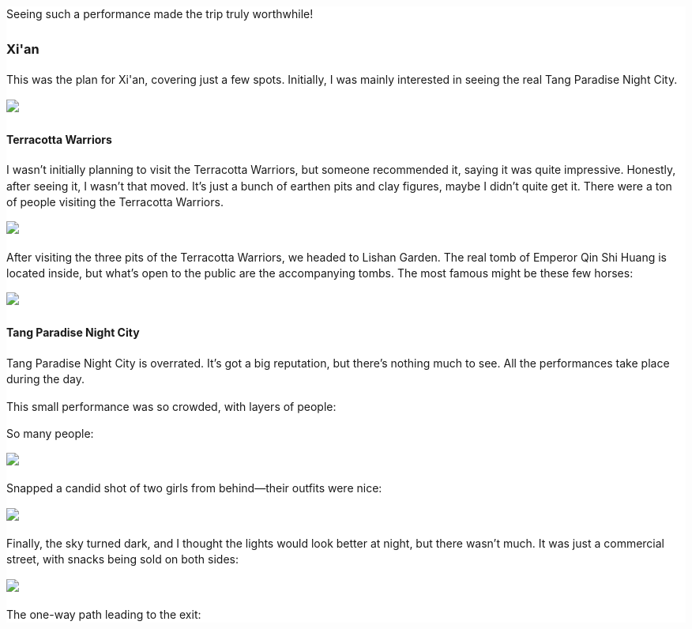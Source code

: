 <video controls width="40%" preload="metadata">
  <source src="44.mp4" type="video/mp4">
</video>

Seeing such a performance made the trip truly worthwhile!

### Xi'an

This was the plan for Xi'an, covering just a few spots. Initially, I was mainly interested in seeing the real Tang Paradise Night City.

<img src="45.png" width="40%">

#### Terracotta Warriors

I wasn’t initially planning to visit the Terracotta Warriors, but someone recommended it, saying it was quite impressive. Honestly, after seeing it, I wasn’t that moved. It’s just a bunch of earthen pits and clay figures, maybe I didn’t quite get it. There were a ton of people visiting the Terracotta Warriors.

<img src="46.png" width="40%">

After visiting the three pits of the Terracotta Warriors, we headed to Lishan Garden. The real tomb of Emperor Qin Shi Huang is located inside, but what’s open to the public are the accompanying tombs. The most famous might be these few horses:

<img src="47.png" width="40%">

#### Tang Paradise Night City

Tang Paradise Night City is overrated. It’s got a big reputation, but there’s nothing much to see. All the performances take place during the day.

This small performance was so crowded, with layers of people:

<video controls width="40%" preload="metadata">
  <source src="48.mp4" type="video/mp4">
</video>

So many people:

<img src="49.png" width="40%">

Snapped a candid shot of two girls from behind—their outfits were nice:

<img src="50.png" width="40%">

Finally, the sky turned dark, and I thought the lights would look better at night, but there wasn’t much. It was just a commercial street, with snacks being sold on both sides:

<img src="51.png" width="40%">

The one-way path leading to the exit:

<video controls width="40%" preload="metadata">
  <source src="52.mp4" type="video/mp4">
</video>
